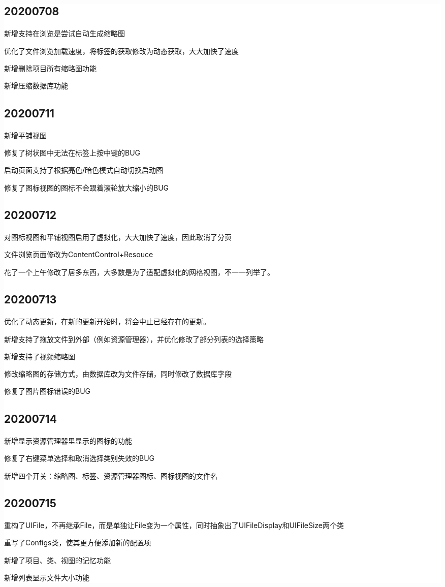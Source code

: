 ## 20200708

新增支持在浏览是尝试自动生成缩略图

优化了文件浏览加载速度，将标签的获取修改为动态获取，大大加快了速度

新增删除项目所有缩略图功能

新增压缩数据库功能

## 20200711

新增平铺视图

修复了树状图中无法在标签上按中键的BUG

启动页面支持了根据亮色/暗色模式自动切换启动图

修复了图标视图的图标不会跟着滚轮放大缩小的BUG

## 20200712

对图标视图和平铺视图启用了虚拟化，大大加快了速度，因此取消了分页

文件浏览页面修改为ContentControl+Resouce

花了一个上午修改了居多东西，大多数是为了适配虚拟化的网格视图，不一一列举了。

## 20200713

优化了动态更新，在新的更新开始时，将会中止已经存在的更新。

新增支持了拖放文件到外部（例如资源管理器），并优化修改了部分列表的选择策略

新增支持了视频缩略图

修改缩略图的存储方式，由数据库改为文件存储，同时修改了数据库字段

修复了图片图标错误的BUG

## 20200714

新增显示资源管理器里显示的图标的功能

修复了右键菜单选择和取消选择类别失效的BUG

新增四个开关：缩略图、标签、资源管理器图标、图标视图的文件名

## 20200715

重构了UIFile，不再继承File，而是单独让File变为一个属性，同时抽象出了UIFileDisplay和UIFileSize两个类

重写了Configs类，使其更方便添加新的配置项

新增了项目、类、视图的记忆功能

新增列表显示文件大小功能
